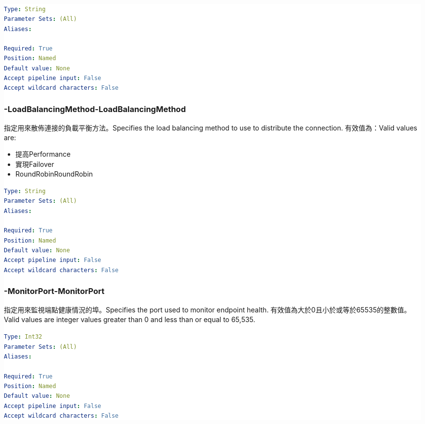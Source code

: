 ```yaml
Type: String
Parameter Sets: (All)
Aliases: 

Required: True
Position: Named
Default value: None
Accept pipeline input: False
Accept wildcard characters: False
```

### <span data-ttu-id="74582-121">-LoadBalancingMethod</span><span class="sxs-lookup"><span data-stu-id="74582-121">-LoadBalancingMethod</span></span>
<span data-ttu-id="74582-122">指定用來散佈連接的負載平衡方法。</span><span class="sxs-lookup"><span data-stu-id="74582-122">Specifies the load balancing method to use to distribute the connection.</span></span>
<span data-ttu-id="74582-123">有效值為：</span><span class="sxs-lookup"><span data-stu-id="74582-123">Valid values are:</span></span> 

- <span data-ttu-id="74582-124">提高</span><span class="sxs-lookup"><span data-stu-id="74582-124">Performance</span></span>
- <span data-ttu-id="74582-125">實現</span><span class="sxs-lookup"><span data-stu-id="74582-125">Failover</span></span>
- <span data-ttu-id="74582-126">RoundRobin</span><span class="sxs-lookup"><span data-stu-id="74582-126">RoundRobin</span></span>

```yaml
Type: String
Parameter Sets: (All)
Aliases: 

Required: True
Position: Named
Default value: None
Accept pipeline input: False
Accept wildcard characters: False
```

### <span data-ttu-id="74582-127">-MonitorPort</span><span class="sxs-lookup"><span data-stu-id="74582-127">-MonitorPort</span></span>
<span data-ttu-id="74582-128">指定用來監視端點健康情況的埠。</span><span class="sxs-lookup"><span data-stu-id="74582-128">Specifies the port used to monitor endpoint health.</span></span>
<span data-ttu-id="74582-129">有效值為大於0且小於或等於65535的整數值。</span><span class="sxs-lookup"><span data-stu-id="74582-129">Valid values are integer values greater than 0 and less than or equal to 65,535.</span></span>

```yaml
Type: Int32
Parameter Sets: (All)
Aliases: 

Required: True
Position: Named
Default value: None
Accept pipeline input: False
Accept wildcard characters: False
```
